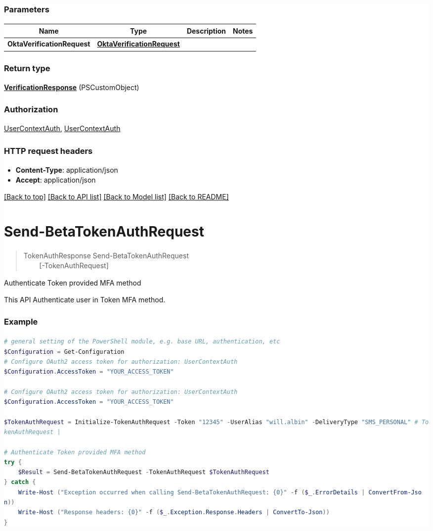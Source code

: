 ### Parameters

Name | Type | Description  | Notes
------------- | ------------- | ------------- | -------------
 **OktaVerificationRequest** | [**OktaVerificationRequest**](OktaVerificationRequest.md)|  | 

### Return type

[**VerificationResponse**](VerificationResponse.md) (PSCustomObject)

### Authorization

[UserContextAuth](../README.md#UserContextAuth), [UserContextAuth](../README.md#UserContextAuth)

### HTTP request headers

 - **Content-Type**: application/json
 - **Accept**: application/json

[[Back to top]](#) [[Back to API list]](../README.md#documentation-for-api-endpoints) [[Back to Model list]](../README.md#documentation-for-models) [[Back to README]](../README.md)

<a name="Send-BetaTokenAuthRequest"></a>
# **Send-BetaTokenAuthRequest**
> TokenAuthResponse Send-BetaTokenAuthRequest<br>
> &nbsp;&nbsp;&nbsp;&nbsp;&nbsp;&nbsp;&nbsp;&nbsp;[-TokenAuthRequest] <PSCustomObject><br>

Authenticate Token provided MFA method

This API Authenticate user in Token MFA method.

### Example
```powershell
# general setting of the PowerShell module, e.g. base URL, authentication, etc
$Configuration = Get-Configuration
# Configure OAuth2 access token for authorization: UserContextAuth
$Configuration.AccessToken = "YOUR_ACCESS_TOKEN"

# Configure OAuth2 access token for authorization: UserContextAuth
$Configuration.AccessToken = "YOUR_ACCESS_TOKEN"

$TokenAuthRequest = Initialize-TokenAuthRequest -Token "12345" -UserAlias "will.albin" -DeliveryType "SMS_PERSONAL" # TokenAuthRequest | 

# Authenticate Token provided MFA method
try {
    $Result = Send-BetaTokenAuthRequest -TokenAuthRequest $TokenAuthRequest
} catch {
    Write-Host ("Exception occurred when calling Send-BetaTokenAuthRequest: {0}" -f ($_.ErrorDetails | ConvertFrom-Json))
    Write-Host ("Response headers: {0}" -f ($_.Exception.Response.Headers | ConvertTo-Json))
}
```
